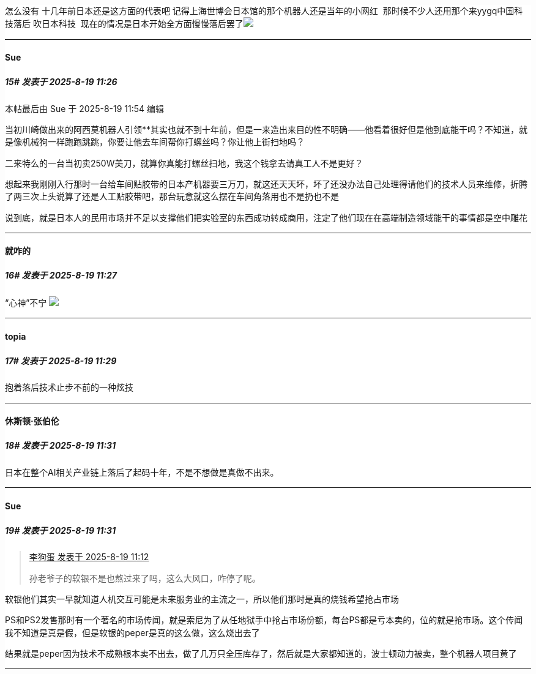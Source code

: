 怎么没有 十几年前日本还是这方面的代表吧 记得上海世博会日本馆的那个机器人还是当年的小网红  那时候不少人还用那个来yygq中国科技落后 吹日本科技  现在的情况是日本开始全方面慢慢落后罢了<img src="https://static.stage1st.com/image/smiley/face2017/067.png" referrerpolicy="no-referrer">

*****

####  Sue  
##### 15#       发表于 2025-8-19 11:26

 本帖最后由 Sue 于 2025-8-19 11:54 编辑 

当初川崎做出来的阿西莫机器人引领**其实也就不到十年前，但是一来造出来目的性不明确——他看着很好但是他到底能干吗？不知道，就是像机械狗一样跑跑跳跳，你要让他去车间帮你打螺丝吗？你让他上街扫地吗？

二来特么的一台当初卖250W美刀，就算你真能打螺丝扫地，我这个钱拿去请真工人不是更好？

想起来我刚刚入行那时一台给车间贴胶带的日本产机器要三万刀，就这还天天坏，坏了还没办法自己处理得请他们的技术人员来维修，折腾了两三次上头说算了还是人工贴胶带吧，那台玩意就这么摆在车间角落用也不是扔也不是

说到底，就是日本人的民用市场并不足以支撑他们把实验室的东西成功转成商用，注定了他们现在在高端制造领域能干的事情都是空中雕花

*****

####  就咋的  
##### 16#       发表于 2025-8-19 11:27

“心神”不宁
<img src="https://static.stage1st.com/image/smiley/face2017/067.png" referrerpolicy="no-referrer">

*****

####  topia  
##### 17#       发表于 2025-8-19 11:29

抱着落后技术止步不前的一种炫技

*****

####  休斯顿·张伯伦  
##### 18#       发表于 2025-8-19 11:31

日本在整个AI相关产业链上落后了起码十年，不是不想做是真做不出来。

*****

####  Sue  
##### 19#       发表于 2025-8-19 11:31

<blockquote><a href="httphttps://stage1st.com/2b/forum.php?mod=redirect&amp;goto=findpost&amp;pid=68287648&amp;ptid=2259627" target="_blank">李狗蛋 发表于 2025-8-19 11:12</a>

孙老爷子的软银不是也熬过来了吗，这么大风口，咋停了呢。</blockquote>
软银他们其实一早就知道人机交互可能是未来服务业的主流之一，所以他们那时是真的烧钱希望抢占市场

PS和PS2发售那时有一个著名的市场传闻，就是索尼为了从任地狱手中抢占市场份额，每台PS都是亏本卖的，位的就是抢市场。这个传闻我不知道是真是假，但是软银的peper是真的这么做，这么烧出去了

结果就是peper因为技术不成熟根本卖不出去，做了几万只全压库存了，然后就是大家都知道的，波士顿动力被卖，整个机器人项目黄了

*****
